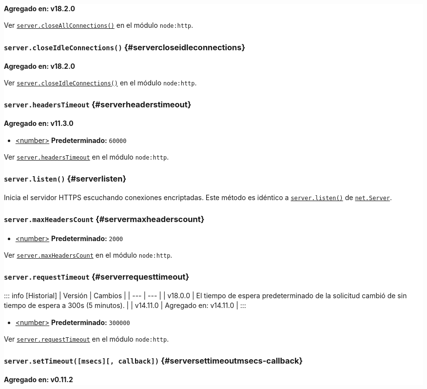 **Agregado en: v18.2.0**

Ver [`server.closeAllConnections()`](/es/nodejs/api/http#servercloseallconnections) en el módulo `node:http`.

### `server.closeIdleConnections()` {#servercloseidleconnections}

**Agregado en: v18.2.0**

Ver [`server.closeIdleConnections()`](/es/nodejs/api/http#servercloseidleconnections) en el módulo `node:http`.


### `server.headersTimeout` {#serverheaderstimeout}

**Agregado en: v11.3.0**

- [\<number\>](https://developer.mozilla.org/en-US/docs/Web/JavaScript/Data_structures#Number_type) **Predeterminado:** `60000`

Ver [`server.headersTimeout`](/es/nodejs/api/http#serverheaderstimeout) en el módulo `node:http`.

### `server.listen()` {#serverlisten}

Inicia el servidor HTTPS escuchando conexiones encriptadas. Este método es idéntico a [`server.listen()`](/es/nodejs/api/net#serverlisten) de [`net.Server`](/es/nodejs/api/net#class-netserver).

### `server.maxHeadersCount` {#servermaxheaderscount}

- [\<number\>](https://developer.mozilla.org/en-US/docs/Web/JavaScript/Data_structures#Number_type) **Predeterminado:** `2000`

Ver [`server.maxHeadersCount`](/es/nodejs/api/http#servermaxheaderscount) en el módulo `node:http`.

### `server.requestTimeout` {#serverrequesttimeout}


::: info [Historial]
| Versión | Cambios |
| --- | --- |
| v18.0.0 | El tiempo de espera predeterminado de la solicitud cambió de sin tiempo de espera a 300s (5 minutos). |
| v14.11.0 | Agregado en: v14.11.0 |
:::

- [\<number\>](https://developer.mozilla.org/en-US/docs/Web/JavaScript/Data_structures#Number_type) **Predeterminado:** `300000`

Ver [`server.requestTimeout`](/es/nodejs/api/http#serverrequesttimeout) en el módulo `node:http`.

### `server.setTimeout([msecs][, callback])` {#serversettimeoutmsecs-callback}

**Agregado en: v0.11.2**
